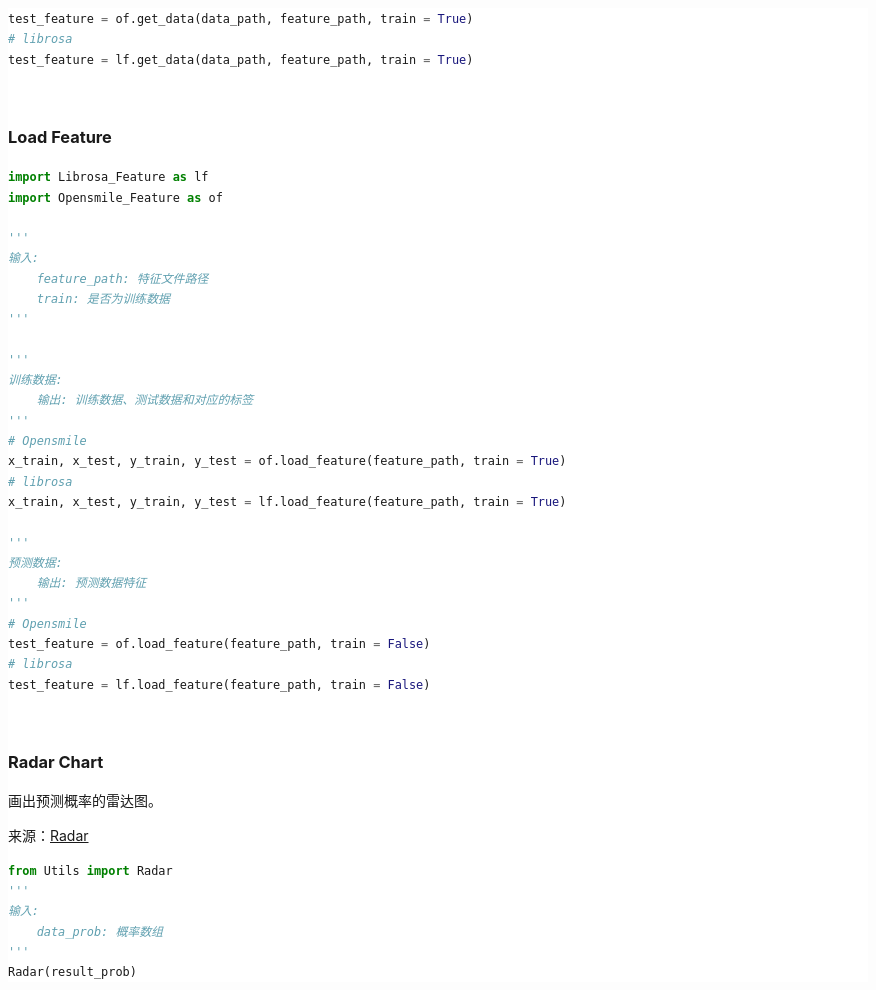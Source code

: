 ```python
test_feature = of.get_data(data_path, feature_path, train = True)
# librosa
test_feature = lf.get_data(data_path, feature_path, train = True)
```

&nbsp;

### Load Feature

```python
import Librosa_Feature as lf
import Opensmile_Feature as of

'''
输入:
    feature_path: 特征文件路径
    train: 是否为训练数据
'''

'''
训练数据:
    输出: 训练数据、测试数据和对应的标签
'''
# Opensmile
x_train, x_test, y_train, y_test = of.load_feature(feature_path, train = True)
# librosa
x_train, x_test, y_train, y_test = lf.load_feature(feature_path, train = True)

'''
预测数据:
    输出: 预测数据特征
'''
# Opensmile
test_feature = of.load_feature(feature_path, train = False)
# librosa
test_feature = lf.load_feature(feature_path, train = False)
```

&nbsp;

### Radar Chart

画出预测概率的雷达图。

来源：[Radar](https://github.com/Zhaofan-Su/SpeechEmotionRecognition/blob/master/leidatu.py)

```python
from Utils import Radar
'''
输入:
    data_prob: 概率数组
'''
Radar(result_prob)
```
